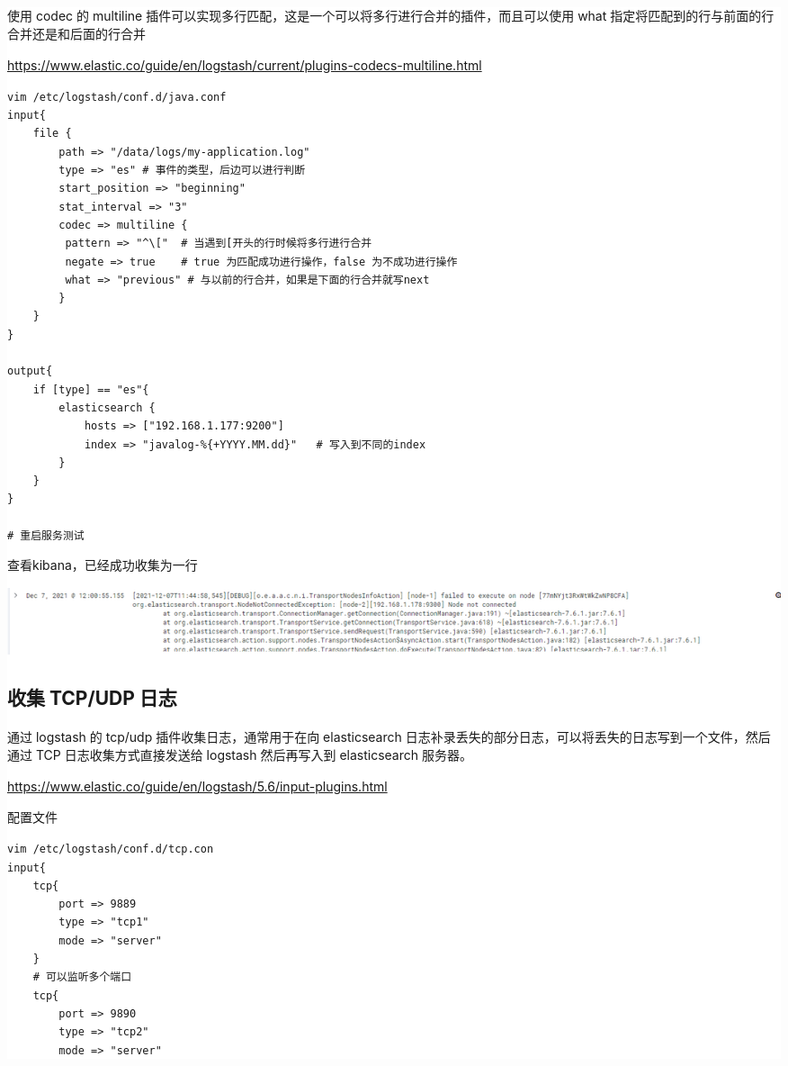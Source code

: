 

使用 codec 的 multiline 插件可以实现多行匹配，这是一个可以将多行进行合并的插件，而且可以使用 what 指定将匹配到的行与前面的行合并还是和后面的行合并

https://www.elastic.co/guide/en/logstash/current/plugins-codecs-multiline.html

```
vim /etc/logstash/conf.d/java.conf
input{
    file {
    	path => "/data/logs/my-application.log" 
    	type => "es" # 事件的类型，后边可以进行判断
    	start_position => "beginning" 
    	stat_interval => "3"
    	codec => multiline {
    	 pattern => "^\["  # 当遇到[开头的行时候将多行进行合并
         negate => true    # true 为匹配成功进行操作，false 为不成功进行操作
         what => "previous" # 与以前的行合并，如果是下面的行合并就写next
    	}
    }
}

output{
    if [type] == "es"{
        elasticsearch {
            hosts => ["192.168.1.177:9200"]
            index => "javalog-%{+YYYY.MM.dd}"	# 写入到不同的index
        }
    }
}

# 重启服务测试

```

查看kibana，已经成功收集为一行

![image-20211207120222058](ELK.assets/image-20211207120222058.png)





## **收集** **TCP/UDP** **日志** 

通过 logstash 的 tcp/udp 插件收集日志，通常用于在向 elasticsearch 日志补录丢失的部分日志，可以将丢失的日志写到一个文件，然后通过 TCP 日志收集方式直接发送给 logstash 然后再写入到 elasticsearch 服务器。

https://www.elastic.co/guide/en/logstash/5.6/input-plugins.html

配置文件

```
vim /etc/logstash/conf.d/tcp.con
input{
    tcp{
        port => 9889
        type => "tcp1"
        mode => "server"
    }
    # 可以监听多个端口
    tcp{
        port => 9890
        type => "tcp2"
        mode => "server"
```